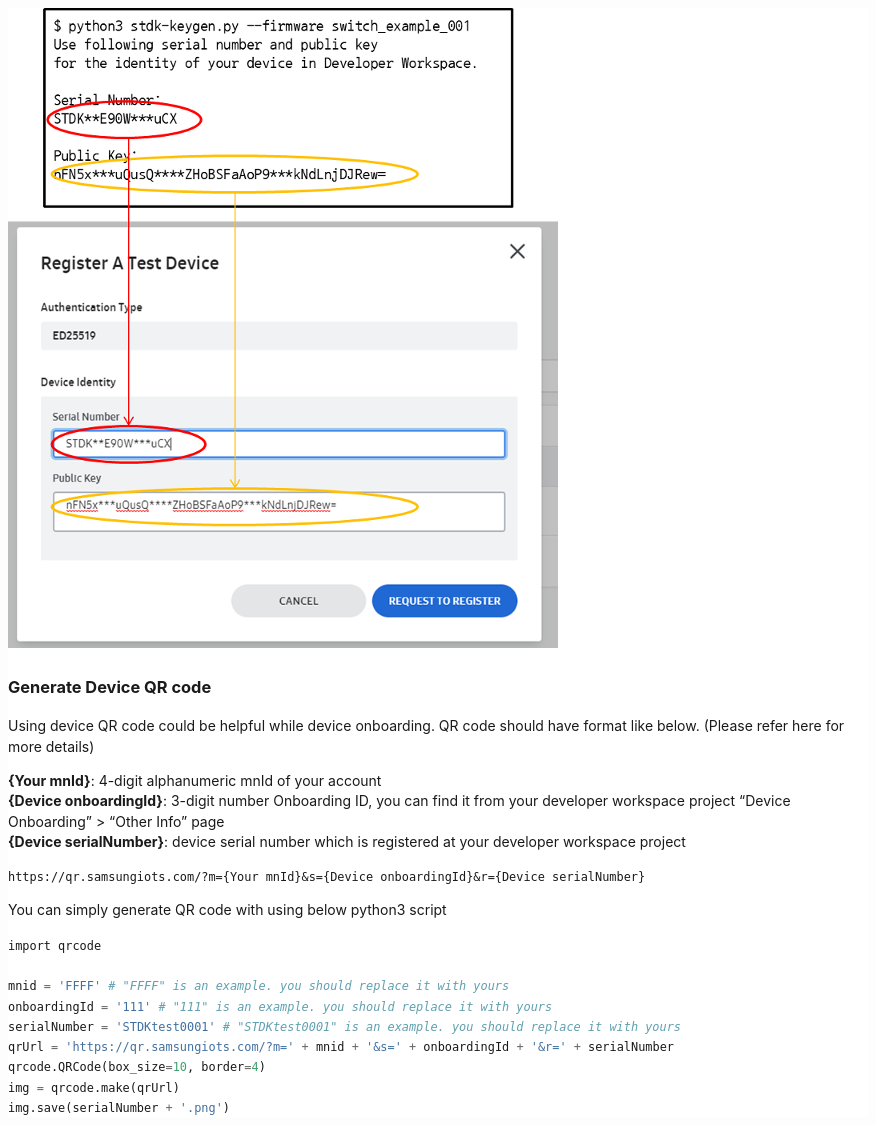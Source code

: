 ![adding test device](./res/adding_test_device2.png)
&nbsp;  

### Generate Device QR code
Using device QR code could be helpful while device onboarding. QR code should have format like below. (Please refer here for more details)

**{Your mnId}**: 4-digit alphanumeric mnId of your account  
**{Device onboardingId}**: 3-digit number Onboarding ID, you can find it from your developer workspace project “Device Onboarding” > “Other Info” page  
**{Device serialNumber}**: device serial number which is registered at your developer workspace project

```
https://qr.samsungiots.com/?m={Your mnId}&s={Device onboardingId}&r={Device serialNumber}
```

You can simply generate QR code with using below python3 script
```python
import qrcode

mnid = 'FFFF' # "FFFF" is an example. you should replace it with yours
onboardingId = '111' # "111" is an example. you should replace it with yours
serialNumber = 'STDKtest0001' # "STDKtest0001" is an example. you should replace it with yours
qrUrl = 'https://qr.samsungiots.com/?m=' + mnid + '&s=' + onboardingId + '&r=' + serialNumber
qrcode.QRCode(box_size=10, border=4)
img = qrcode.make(qrUrl)
img.save(serialNumber + '.png')
```
